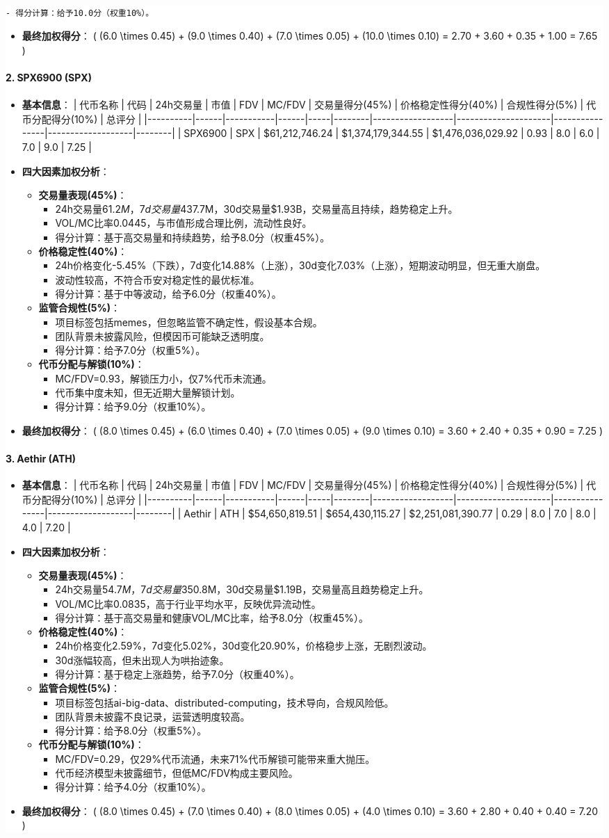     - 得分计算：给予10.0分（权重10%）。
- **最终加权得分**：
  \( (6.0 \times 0.45) + (9.0 \times 0.40) + (7.0 \times 0.05) + (10.0 \times 0.10) = 2.70 + 3.60 + 0.35 + 1.00 = 7.65 \)

#### 2. SPX6900 (SPX)
- **基本信息**：
  | 代币名称 | 代码 | 24h交易量 | 市值 | FDV | MC/FDV | 交易量得分(45%) | 价格稳定性得分(40%) | 合规性得分(5%) | 代币分配得分(10%) | 总评分 |
  |----------|------|-----------|------|-----|--------|------------------|---------------------|----------------|-------------------|--------|
  | SPX6900 | SPX | $61,212,746.24 | $1,374,179,344.55 | $1,476,036,029.92 | 0.93 | 8.0 | 6.0 | 7.0 | 9.0 | 7.25 |

- **四大因素加权分析**：
  - **交易量表现(45%)**：
    - 24h交易量$61.2M，7d交易量$437.7M，30d交易量$1.93B，交易量高且持续，趋势稳定上升。
    - VOL/MC比率0.0445，与市值形成合理比例，流动性良好。
    - 得分计算：基于高交易量和持续趋势，给予8.0分（权重45%）。
  - **价格稳定性(40%)**：
    - 24h价格变化-5.45%（下跌），7d变化14.88%（上涨），30d变化7.03%（上涨），短期波动明显，但无重大崩盘。
    - 波动性较高，不符合币安对稳定性的最优标准。
    - 得分计算：基于中等波动，给予6.0分（权重40%）。
  - **监管合规性(5%)**：
    - 项目标签包括memes，但忽略监管不确定性，假设基本合规。
    - 团队背景未披露风险，但模因币可能缺乏透明度。
    - 得分计算：给予7.0分（权重5%）。
  - **代币分配与解锁(10%)**：
    - MC/FDV=0.93，解锁压力小，仅7%代币未流通。
    - 代币集中度未知，但无近期大量解锁计划。
    - 得分计算：给予9.0分（权重10%）。
- **最终加权得分**：
  \( (8.0 \times 0.45) + (6.0 \times 0.40) + (7.0 \times 0.05) + (9.0 \times 0.10) = 3.60 + 2.40 + 0.35 + 0.90 = 7.25 \)

#### 3. Aethir (ATH)
- **基本信息**：
  | 代币名称 | 代码 | 24h交易量 | 市值 | FDV | MC/FDV | 交易量得分(45%) | 价格稳定性得分(40%) | 合规性得分(5%) | 代币分配得分(10%) | 总评分 |
  |----------|------|-----------|------|-----|--------|------------------|---------------------|----------------|-------------------|--------|
  | Aethir | ATH | $54,650,819.51 | $654,430,115.27 | $2,251,081,390.77 | 0.29 | 8.0 | 7.0 | 8.0 | 4.0 | 7.20 |

- **四大因素加权分析**：
  - **交易量表现(45%)**：
    - 24h交易量$54.7M，7d交易量$350.8M，30d交易量$1.19B，交易量高且趋势稳定上升。
    - VOL/MC比率0.0835，高于行业平均水平，反映优异流动性。
    - 得分计算：基于高交易量和健康VOL/MC比率，给予8.0分（权重45%）。
  - **价格稳定性(40%)**：
    - 24h价格变化2.59%，7d变化5.02%，30d变化20.90%，价格稳步上涨，无剧烈波动。
    - 30d涨幅较高，但未出现人为哄抬迹象。
    - 得分计算：基于稳定上涨趋势，给予7.0分（权重40%）。
  - **监管合规性(5%)**：
    - 项目标签包括ai-big-data、distributed-computing，技术导向，合规风险低。
    - 团队背景未披露不良记录，运营透明度较高。
    - 得分计算：给予8.0分（权重5%）。
  - **代币分配与解锁(10%)**：
    - MC/FDV=0.29，仅29%代币流通，未来71%代币解锁可能带来重大抛压。
    - 代币经济模型未披露细节，但低MC/FDV构成主要风险。
    - 得分计算：给予4.0分（权重10%）。
- **最终加权得分**：
  \( (8.0 \times 0.45) + (7.0 \times 0.40) + (8.0 \times 0.05) + (4.0 \times 0.10) = 3.60 + 2.80 + 0.40 + 0.40 = 7.20 \)
